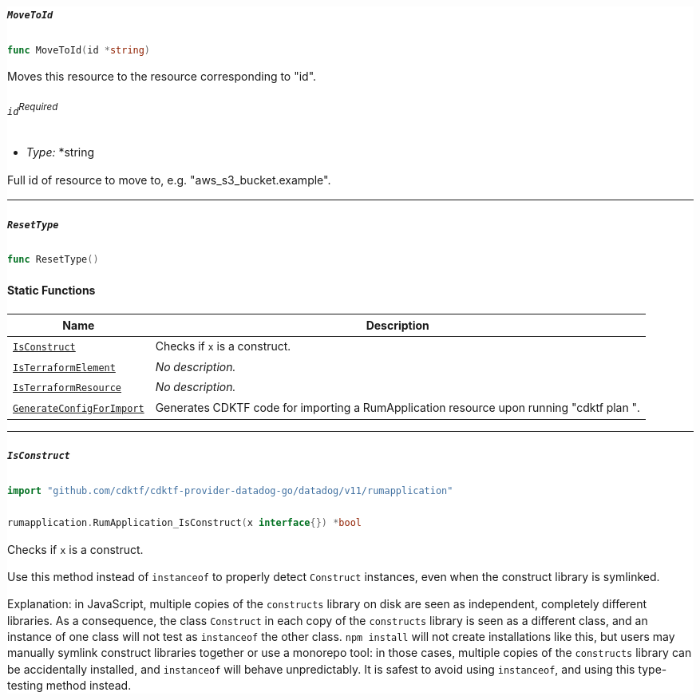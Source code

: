
##### `MoveToId` <a name="MoveToId" id="@cdktf/provider-datadog.rumApplication.RumApplication.moveToId"></a>

```go
func MoveToId(id *string)
```

Moves this resource to the resource corresponding to "id".

###### `id`<sup>Required</sup> <a name="id" id="@cdktf/provider-datadog.rumApplication.RumApplication.moveToId.parameter.id"></a>

- *Type:* *string

Full id of resource to move to, e.g. "aws_s3_bucket.example".

---

##### `ResetType` <a name="ResetType" id="@cdktf/provider-datadog.rumApplication.RumApplication.resetType"></a>

```go
func ResetType()
```

#### Static Functions <a name="Static Functions" id="Static Functions"></a>

| **Name** | **Description** |
| --- | --- |
| <code><a href="#@cdktf/provider-datadog.rumApplication.RumApplication.isConstruct">IsConstruct</a></code> | Checks if `x` is a construct. |
| <code><a href="#@cdktf/provider-datadog.rumApplication.RumApplication.isTerraformElement">IsTerraformElement</a></code> | *No description.* |
| <code><a href="#@cdktf/provider-datadog.rumApplication.RumApplication.isTerraformResource">IsTerraformResource</a></code> | *No description.* |
| <code><a href="#@cdktf/provider-datadog.rumApplication.RumApplication.generateConfigForImport">GenerateConfigForImport</a></code> | Generates CDKTF code for importing a RumApplication resource upon running "cdktf plan <stack-name>". |

---

##### `IsConstruct` <a name="IsConstruct" id="@cdktf/provider-datadog.rumApplication.RumApplication.isConstruct"></a>

```go
import "github.com/cdktf/cdktf-provider-datadog-go/datadog/v11/rumapplication"

rumapplication.RumApplication_IsConstruct(x interface{}) *bool
```

Checks if `x` is a construct.

Use this method instead of `instanceof` to properly detect `Construct`
instances, even when the construct library is symlinked.

Explanation: in JavaScript, multiple copies of the `constructs` library on
disk are seen as independent, completely different libraries. As a
consequence, the class `Construct` in each copy of the `constructs` library
is seen as a different class, and an instance of one class will not test as
`instanceof` the other class. `npm install` will not create installations
like this, but users may manually symlink construct libraries together or
use a monorepo tool: in those cases, multiple copies of the `constructs`
library can be accidentally installed, and `instanceof` will behave
unpredictably. It is safest to avoid using `instanceof`, and using
this type-testing method instead.
